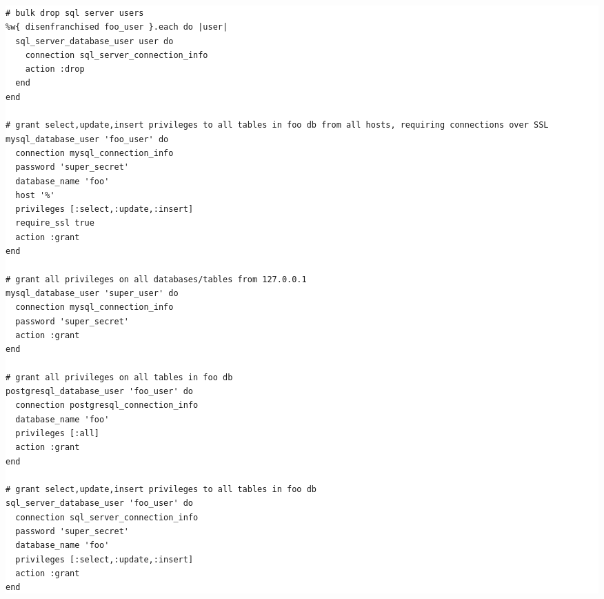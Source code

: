     # bulk drop sql server users
    %w{ disenfranchised foo_user }.each do |user|
      sql_server_database_user user do
        connection sql_server_connection_info
        action :drop
      end
    end

    # grant select,update,insert privileges to all tables in foo db from all hosts, requiring connections over SSL
    mysql_database_user 'foo_user' do
      connection mysql_connection_info
      password 'super_secret'
      database_name 'foo'
      host '%'
      privileges [:select,:update,:insert]
      require_ssl true
      action :grant
    end

    # grant all privileges on all databases/tables from 127.0.0.1
    mysql_database_user 'super_user' do
      connection mysql_connection_info
      password 'super_secret'
      action :grant
    end

    # grant all privileges on all tables in foo db
    postgresql_database_user 'foo_user' do
      connection postgresql_connection_info
      database_name 'foo'
      privileges [:all]
      action :grant
    end

    # grant select,update,insert privileges to all tables in foo db
    sql_server_database_user 'foo_user' do
      connection sql_server_connection_info
      password 'super_secret'
      database_name 'foo'
      privileges [:select,:update,:insert]
      action :grant
    end

